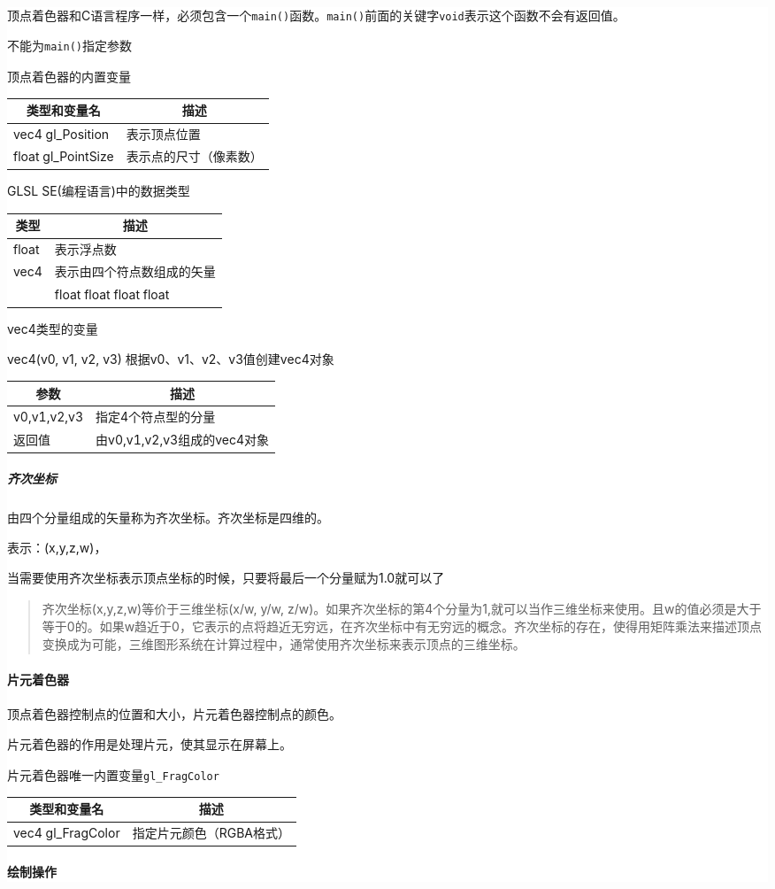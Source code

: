顶点着色器和C语言程序一样，必须包含一个`main()`函数。`main()`前面的关键字`void`表示这个函数不会有返回值。

不能为`main()`指定参数

顶点着色器的内置变量

| 类型和变量名             | 描述          |
|--------------------|-------------|
| vec4 gl_Position   | 表示顶点位置      |
| float gl_PointSize | 表示点的尺寸（像素数） |


GLSL SE(编程语言)中的数据类型

| 类型    | 描述                      |
|-------|-------------------------|
| float | 表示浮点数                   |
| vec4  | 表示由四个符点数组成的矢量           |
|       | float float float float |


vec4类型的变量

vec4(v0, v1, v2, v3)
根据v0、v1、v2、v3值创建vec4对象

| 参数          | 描述                    |
|-------------|-----------------------|
| v0,v1,v2,v3 | 指定4个符点型的分量            |
| 返回值         | 由v0,v1,v2,v3组成的vec4对象 |

##### 齐次坐标
由四个分量组成的矢量称为齐次坐标。齐次坐标是四维的。

表示：(x,y,z,w)，

当需要使用齐次坐标表示顶点坐标的时候，只要将最后一个分量赋为1.0就可以了

>齐次坐标(x,y,z,w)等价于三维坐标(x/w, y/w, z/w)。如果齐次坐标的第4个分量为1,就可以当作三维坐标来使用。且w的值必须是大于等于0的。如果w趋近于0，它表示的点将趋近无穷远，在齐次坐标中有无穷远的概念。齐次坐标的存在，使得用矩阵乘法来描述顶点变换成为可能，三维图形系统在计算过程中，通常使用齐次坐标来表示顶点的三维坐标。

#### 片元着色器

顶点着色器控制点的位置和大小，片元着色器控制点的颜色。

片元着色器的作用是处理片元，使其显示在屏幕上。

片元着色器唯一内置变量`gl_FragColor`

| 类型和变量名            | 描述             |
|-------------------|----------------|
| vec4 gl_FragColor | 指定片元颜色（RGBA格式） |

#### 绘制操作
